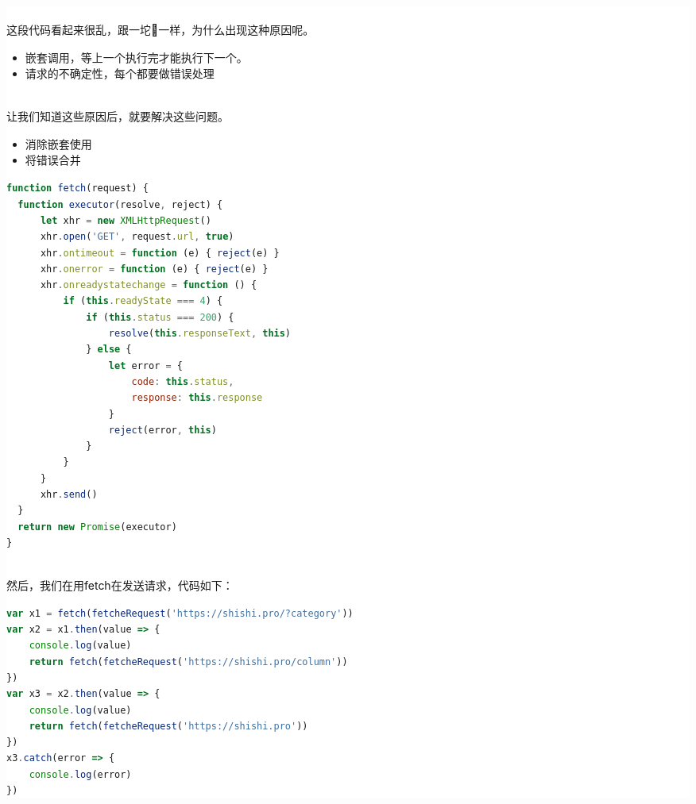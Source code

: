 <br />这段代码看起来很乱，跟一坨💩一样，为什么出现这种原因呢。<br />

- 嵌套调用，等上一个执行完才能执行下一个。
- 请求的不确定性，每个都要做错误处理


<br />让我们知道这些原因后，就要解决这些问题。<br />

- 消除嵌套使用
- 将错误合并



```javascript
function fetch(request) {
  function executor(resolve, reject) {
      let xhr = new XMLHttpRequest()
      xhr.open('GET', request.url, true)
      xhr.ontimeout = function (e) { reject(e) }
      xhr.onerror = function (e) { reject(e) }
      xhr.onreadystatechange = function () {
          if (this.readyState === 4) {
              if (this.status === 200) {
                  resolve(this.responseText, this)
              } else {
                  let error = {
                      code: this.status,
                      response: this.response
                  }
                  reject(error, this)
              }
          }
      }
      xhr.send()
  }
  return new Promise(executor)
}
```

<br />然后，我们在用fetch在发送请求，代码如下：<br />

```javascript
var x1 = fetch(fetcheRequest('https://shishi.pro/?category'))
var x2 = x1.then(value => {
    console.log(value)
    return fetch(fetcheRequest('https://shishi.pro/column'))
})
var x3 = x2.then(value => {
    console.log(value)
    return fetch(fetcheRequest('https://shishi.pro'))
})
x3.catch(error => {
    console.log(error)
})
```
